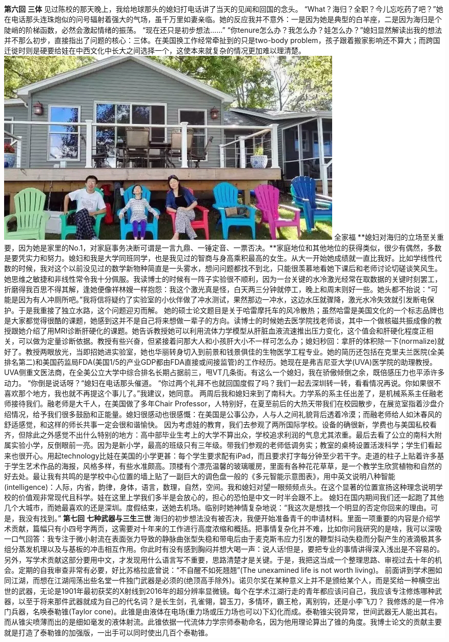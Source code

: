 **第六回**
**三体**
见过陈校的那天晚上，我给地球那头的媳妇打电话讲了当天的见闻和回国的念头。
“What？海归？全职？今儿忘吃药了吧？”她在电话那头连珠炮似的问号辐射着强大的气场，虽千万里如妻亲临。她的反应我并不意外：一是因为她是典型的白羊座，二是因为海归是个陡峭的阶梯函数，必然会激起情绪的振荡。
“现在还只是初步想法……”
“你tenure怎么办？我怎么办？娃怎么办？”媳妇显然解读出我的想法并不那么初步，直接指出了问题的核心：三体。在美国换工作经常牵扯到的只是two-body problem，孩子跟着搬家影响还不算大；而跨国迁徙时则是硬要给娃在中西文化中长大之间选择一个，这使本来就复杂的情况更加难以理清楚。
![](assets/1681731920-38e29b068b49773c31d0c7a6e6e007e9.jpg "6.jpg")
全家福
**媳妇对海归的立场至关重要，因为她是家里的No.1，对家庭事务决断可谓是一言九鼎、一锤定音、一票否决。**家庭地位和其他地位的获得类似，很少有偶然，多数是要凭实力和努力。媳妇和我是大学同班同学，也是我见过的智商与身高乘积最高的女生。从大一开始她成绩就一直比我好。比如学线性代数的时候，我对这个以前没见过的数学新物种简直是一头雾水，想问问题都找不到北，只能很羡慕地看她下课后和老师讨论切磋谈笑风生。她思维之敏捷和非线性常令我十分佩服。我读博士的时候有一阵子实验很不顺利，因为一台关键的水冷激光经常在取数据的关键时刻罢工，折磨得我百思不得其解，逢她便像祥林嫂一样抱怨：我这个激光真是怪，白天两三分钟就停工，晚上和周末则好一些。她头都不抬说：“可能是因为有人冲厕所吧。”我将信将疑约了实验室的小伙伴做了冲水测试，果然那边一冲水，这边水压就骤降，激光水冷失效就引发断电保护。于是我重接了独立水路，这个问题迎刃而解。
她的硕士论文题目是关于哈雷摩托车的风冷散热；虽然哈雷是美国文化的一个标志品牌也是大家都觉得很酷的课题，她感到这并不是自己将来想做一辈子的方向。读博士的时候她去医学院找老师谈，其中一个做核磁共振成像的教授跟她介绍了用MRI诊断肝硬化的课题。她告诉教授她可以利用流体力学模型从肝脏血液流速推出压力变化，这个值会和肝硬化程度正相关，可以做为定量诊断依据。教授有些兴奋，但紧接着问那大人和小孩肝大小不一样可怎么办；媳妇秒回：拿肝的体积除一下(normalize)就好了。教授两眼放光，当即招她进实验室，她也华丽转身切入到前景和钱景俱佳的生物医学工程专业。她的简历还包括在克里夫兰医院(全美排名第二)和美国药监局FDA(美国1/5的产业GDP都由FDA直接或间接监管)的工作经历。她现在是弗吉尼亚大学(UVA)医学院的助理教授。UVA侧重文医法商，在全美公立大学中综合排名长期占据前三，甩VT几条街。有这么一个媳妇，我在骄傲倾倒之余，既倍感压力也平添许多动力。
“你倒是说话呀？“媳妇在电话那头催道。
“你过两个礼拜不也就回国度假了吗？我们一起去深圳转一转，看看情况再说。你如果很不喜欢那个地方，我也就不再提这个事儿了。”我建议，她同意。
两周后我和媳妇来到了南科大。力学系的系主任出差了，是机械系系主任融老师接待我们。融老师是大千人，在美国做了多年Chair Professor，人特别好，在夏至前后的大热天带我们在校园散步，在展览室指着沙盘介绍情况，给予我们很多鼓励和正能量。媳妇很感动也很感慨：在美国是公事公办，人与人之间礼貌背后透着冷漠；而融老师给人如沐春风的舒适感觉，和这样的师长共事一定会很和谐愉快。
因为考虑娃的教育，我们去参观了两所国际学校。设备的确很新，学费也与美国私校看齐，但除此之外感觉不出什么特别的地方：高中部毕业生考上的大学不算出众，学校追求利润的气息尤其浓重。最后去看了公立的南科大附属实验小学，反倒眼前一亮。因为是新小学，最高的班级只有三年级。带我们参观的老师低调务实；教室的桌椅设置活泼科学；学生们看起来也很开心。用起technology比娃在美国的小学更甚：每个学生要求配有iPad，而且要求打字每分钟至少若干字。走道的柱子上贴着许多基于学生艺术作品的海报，风格多样，有些水准颇高。顶楼有个漂亮温馨的玻璃暖房，里面有各种花花草草，是一个教学生欣赏植物和自然的好去处。最让我有共鸣的是学校中心位置的墙上贴了一副巨大的调色盘一般的《多元智能示意图表》，用中英文说明八种智能(intelligence)：人际，内省，韵律，身体，语言，数理，自然，空间。我和媳妇对望一眼频频点头。在这个显著的位置宣扬这种理念说明学校的价值观非常现代且科学。娃在这里上学我们多半是会放心的，担心的恐怕是中文一时半会跟不上。
媳妇在国内期间我们还一起跑了其他几个大城市，而她最喜欢的还是深圳。度假结束，送她去机场。临别时她神情复杂地说：“我这次是想找一个明显的否定你回来的理由。可是，我没有找到。”
**第七回**
**七种武器与三生三世**
海归的初步想法没有被否决，我便开始准备青千的申请材料。里面一项重要的内容是介绍学术贡献，篇幅只有小四号字两页，这需要对十年来的工作进行高度浓缩和概括。把事情复杂化并不难，比如你问我研究的是啥，我可以深吸一口气回答：我专注于微小射流在表面张力导致的静脉曲张型失稳和带电后由于麦克斯韦应力引发的鞭型抖动失稳而分裂产生的液滴极其多组分蒸发机理以及与基板的冲击相互作用。你此时有没有感到胸闷并想大喝一声：说人话!但是，要把专业的事情讲得深入浅出是不容易的。另外，写学术贡献这部分要用中文，才发现用什么语言写不重要，思路清楚才是关键。于是，我把这当成一个整理思路、审视过去十年的机会。定期的自我审查非常有必要，好比苏格拉底曾说：“不自醒不如死翘翘”(The unexamined life is not worth living)。
前面讲到学术圈如同江湖，而想在江湖闯荡出些名堂一件独门武器是必须的(绝顶高手除外)。诺贝尔奖在某种意义上并不是颁给某个人，而是奖给一种横空出世的武器，无论是1901年最初获奖的X射线到2016年的超分辨率显微镜。每个在学术江湖行走的青年都应该问自己，我应该专注修炼哪种武器，以至于将来那件武器就成为自己的代名词？是长生剑，孔雀翎，碧玉刀，多情环，霸王枪，离别钩，还是小李飞刀？
我修炼的是一件冷门兵器，名唤泰勒锥(Taylor cone)。此锥是由液体在电场(重力场或压力场也可以)下幻化而成。泰勒锥尖锐异常，世间武器无人能出其右。而从锥尖喷薄而出的是细如毫发的液体射流。此锥依据一代流体力学宗师泰勒命名，因为他用理论算出了锥的角度。我博士论文的贡献主要就是打造了泰勒锥的加强版，一出手可以同时使出几百个泰勒锥。